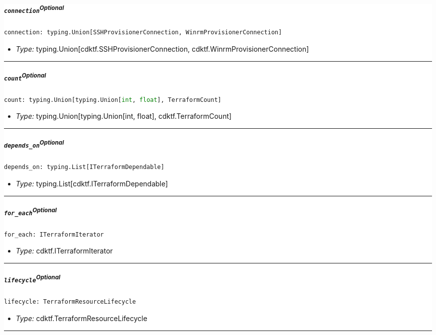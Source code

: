 
##### `connection`<sup>Optional</sup> <a name="connection" id="@cdktf/provider-digitalocean.dataDigitaloceanSizes.DataDigitaloceanSizesConfig.property.connection"></a>

```python
connection: typing.Union[SSHProvisionerConnection, WinrmProvisionerConnection]
```

- *Type:* typing.Union[cdktf.SSHProvisionerConnection, cdktf.WinrmProvisionerConnection]

---

##### `count`<sup>Optional</sup> <a name="count" id="@cdktf/provider-digitalocean.dataDigitaloceanSizes.DataDigitaloceanSizesConfig.property.count"></a>

```python
count: typing.Union[typing.Union[int, float], TerraformCount]
```

- *Type:* typing.Union[typing.Union[int, float], cdktf.TerraformCount]

---

##### `depends_on`<sup>Optional</sup> <a name="depends_on" id="@cdktf/provider-digitalocean.dataDigitaloceanSizes.DataDigitaloceanSizesConfig.property.dependsOn"></a>

```python
depends_on: typing.List[ITerraformDependable]
```

- *Type:* typing.List[cdktf.ITerraformDependable]

---

##### `for_each`<sup>Optional</sup> <a name="for_each" id="@cdktf/provider-digitalocean.dataDigitaloceanSizes.DataDigitaloceanSizesConfig.property.forEach"></a>

```python
for_each: ITerraformIterator
```

- *Type:* cdktf.ITerraformIterator

---

##### `lifecycle`<sup>Optional</sup> <a name="lifecycle" id="@cdktf/provider-digitalocean.dataDigitaloceanSizes.DataDigitaloceanSizesConfig.property.lifecycle"></a>

```python
lifecycle: TerraformResourceLifecycle
```

- *Type:* cdktf.TerraformResourceLifecycle

---

